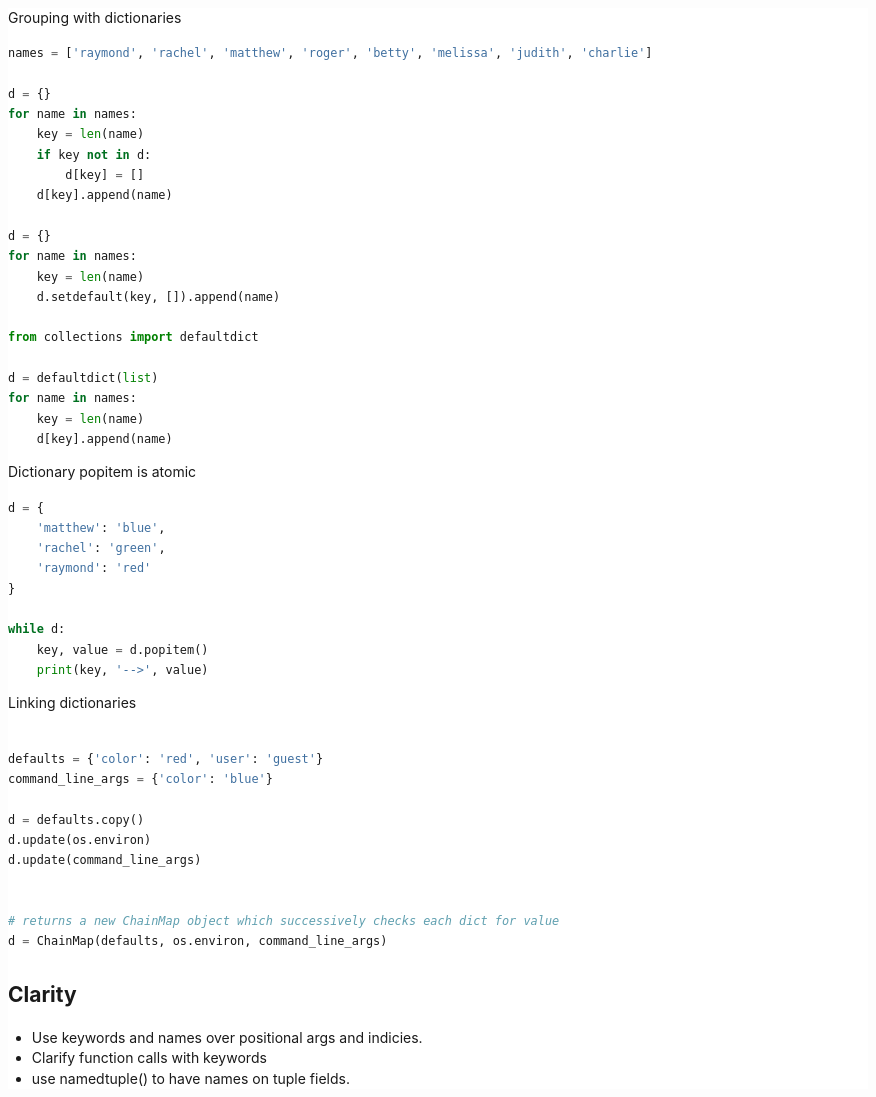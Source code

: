 Grouping with dictionaries
```python
names = ['raymond', 'rachel', 'matthew', 'roger', 'betty', 'melissa', 'judith', 'charlie']

d = {}
for name in names:
    key = len(name)
    if key not in d:
        d[key] = []
    d[key].append(name)
    
d = {}
for name in names:
    key = len(name)
    d.setdefault(key, []).append(name)

from collections import defaultdict

d = defaultdict(list)
for name in names:
    key = len(name)
    d[key].append(name)
```

Dictionary popitem is atomic
```python
d = {
    'matthew': 'blue',
    'rachel': 'green',
    'raymond': 'red'
}

while d:
    key, value = d.popitem()
    print(key, '-->', value)
```

Linking dictionaries
```python

defaults = {'color': 'red', 'user': 'guest'}
command_line_args = {'color': 'blue'}

d = defaults.copy()
d.update(os.environ)
d.update(command_line_args)


# returns a new ChainMap object which successively checks each dict for value
d = ChainMap(defaults, os.environ, command_line_args)
```

## Clarity
  - Use keywords and names over positional args and indicies.
  - Clarify function calls with keywords
  - use namedtuple() to have names on tuple fields.
